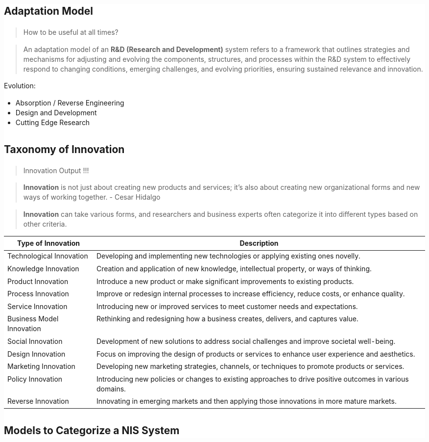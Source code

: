 ## Adaptation Model

> How to be useful at all times?
> 

> An adaptation model of an **R&D (Research and Development)** system refers to a framework that outlines strategies and mechanisms for adjusting and evolving the components, structures, and processes within the R&D system to effectively respond to changing conditions, emerging challenges, and evolving priorities, ensuring sustained relevance and innovation.
> 

Evolution:

- Absorption / Reverse Engineering
- Design and Development
- Cutting Edge Research

## Taxonomy of Innovation

> Innovation Output !!!
> 

> **Innovation** is not just about creating new products and services; it’s also about creating new organizational forms and new ways of working together. - Cesar Hidalgo
> 

> **Innovation** can take various forms, and researchers and business experts often categorize it into different types based on other criteria.
> 

| Type of Innovation | Description |
| --- | --- |
| Technological Innovation | Developing and implementing new technologies or applying existing ones novelly. |
| Knowledge Innovation | Creation and application of new knowledge, intellectual property, or ways of thinking. |
| Product Innovation | Introduce a new product or make significant improvements to existing products. |
| Process Innovation | Improve or redesign internal processes to increase efficiency, reduce costs, or enhance quality. |
| Service Innovation | Introducing new or improved services to meet customer needs and expectations. |
| Business Model Innovation | Rethinking and redesigning how a business creates, delivers, and captures value. |
| Social Innovation | Development of new solutions to address social challenges and improve societal well-being. |
| Design Innovation | Focus on improving the design of products or services to enhance user experience and aesthetics. |
| Marketing Innovation | Developing new marketing strategies, channels, or techniques to promote products or services. |
| Policy Innovation | Introducing new policies or changes to existing approaches to drive positive outcomes in various domains. |
| Reverse Innovation | Innovating in emerging markets and then applying those innovations in more mature markets. |

## Models to Categorize a NIS System

